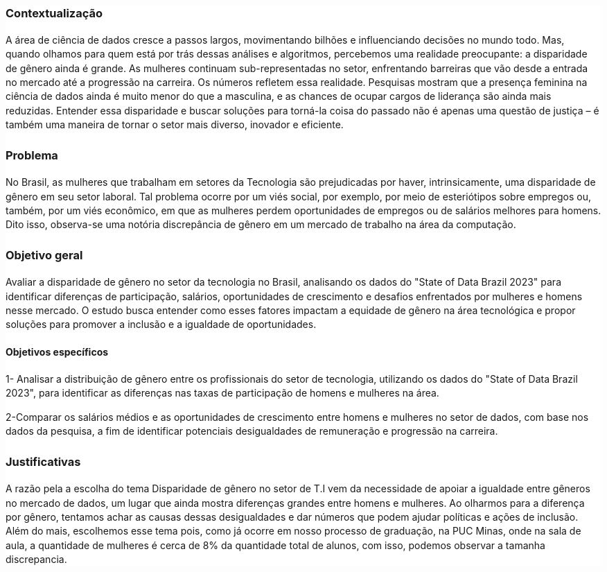 ###    Contextualização

A área de ciência de dados cresce a passos largos, movimentando bilhões e influenciando decisões no mundo todo. Mas, quando olhamos para quem está por trás dessas análises e algoritmos, percebemos uma realidade preocupante: a disparidade de gênero ainda é grande. As mulheres continuam sub-representadas no setor, enfrentando barreiras que vão desde a entrada no mercado até a progressão na carreira.
Os números refletem essa realidade. Pesquisas mostram que a presença feminina na ciência de dados ainda é muito menor do que a masculina, e as chances de ocupar cargos de liderança são ainda mais reduzidas. Entender essa disparidade e buscar soluções para torná-la coisa do passado não é apenas uma questão de justiça – é também uma maneira de tornar o setor mais diverso, inovador e eficiente.

###    Problema

No Brasil, as mulheres que trabalham em setores da Tecnologia são prejudicadas por haver, intrinsicamente, uma disparidade de gênero em seu setor laboral. Tal problema ocorre por um viés social, por exemplo, por meio de esteriótipos sobre empregos ou, também, por um viés econômico, em que as mulheres perdem oportunidades de empregos ou de salários melhores para homens.
Dito isso, observa-se uma notória discrepância de gênero em um mercado de trabalho na área da computação.



###    Objetivo geral

Avaliar a disparidade de gênero no setor da tecnologia no Brasil, analisando os dados do 
"State of Data Brazil 2023" para identificar diferenças de participação, salários, 
oportunidades de crescimento e desafios enfrentados por mulheres e homens nesse mercado. 
O estudo busca entender como esses fatores impactam a equidade de gênero na área tecnológica e 
propor soluções para promover a inclusão e a igualdade de oportunidades.

####    Objetivos específicos

1- Analisar a distribuição de gênero entre os profissionais do setor de tecnologia, utilizando os dados do 
"State of Data Brazil 2023", para identificar as diferenças nas taxas de participação de homens e mulheres na área.

2-Comparar os salários médios e as oportunidades de crescimento entre homens e mulheres no setor de dados, 
com base nos dados da pesquisa, a fim de identificar potenciais desigualdades de remuneração e progressão na carreira.



###    Justificativas

A razão pela a escolha do tema Disparidade de gênero no setor de T.I vem da necessidade de apoiar a igualdade entre gêneros no mercado de dados, 
um lugar que ainda mostra diferenças grandes entre homens e mulheres. Ao olharmos para a diferença por gênero, 
tentamos achar as causas dessas desigualdades e dar números que podem ajudar políticas e ações de inclusão. 
Além do mais, escolhemos esse tema pois, como já ocorre em nosso processo de graduação, na PUC Minas, onde na sala de aula, a quantidade de mulheres 
é cerca de 8% da quantidade total de alunos, com isso, podemos observar a tamanha discrepancia.
͏
